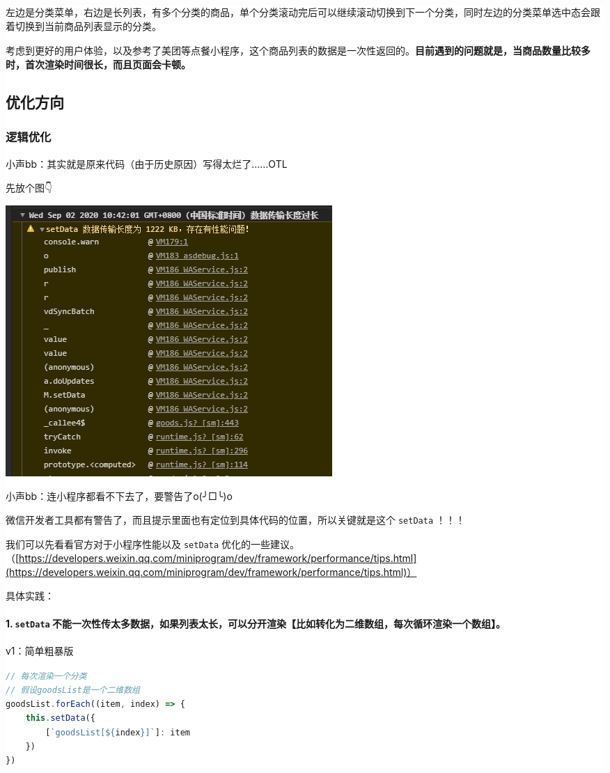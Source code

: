 左边是分类菜单，右边是长列表，有多个分类的商品，单个分类滚动完后可以继续滚动切换到下一个分类，同时左边的分类菜单选中态会跟着切换到当前商品列表显示的分类。

考虑到更好的用户体验，以及参考了美团等点餐小程序，这个商品列表的数据是一次性返回的。**目前遇到的问题就是，当商品数量比较多时，首次渲染时间很长，而且页面会卡顿。**


## 优化方向

### 逻辑优化

小声bb：其实就是原来代码（由于历史原因）写得太烂了……OTL

先放个图👇

![](/assets/img/posts/2020-10/2.png)

小声bb：连小程序都看不下去了，要警告了o(╯□╰)o

微信开发者工具都有警告了，而且提示里面也有定位到具体代码的位置，所以关键就是这个 `setData` ！！！

我们可以先看看官方对于小程序性能以及 `setData` 优化的一些建议。（[https://developers.weixin.qq.com/miniprogram/dev/framework/performance/tips.html](https://developers.weixin.qq.com/miniprogram/dev/framework/performance/tips.html)）

具体实践：

#### 1. `setData` 不能一次性传太多数据，如果列表太长，可以分开渲染【比如转化为二维数组，每次循环渲染一个数组】。

v1：简单粗暴版

```js
// 每次渲染一个分类
// 假设goodsList是一个二维数组
goodsList.forEach((item, index) => {
    this.setData({
        [`goodsList[${index}]`]: item
    })
})
```
